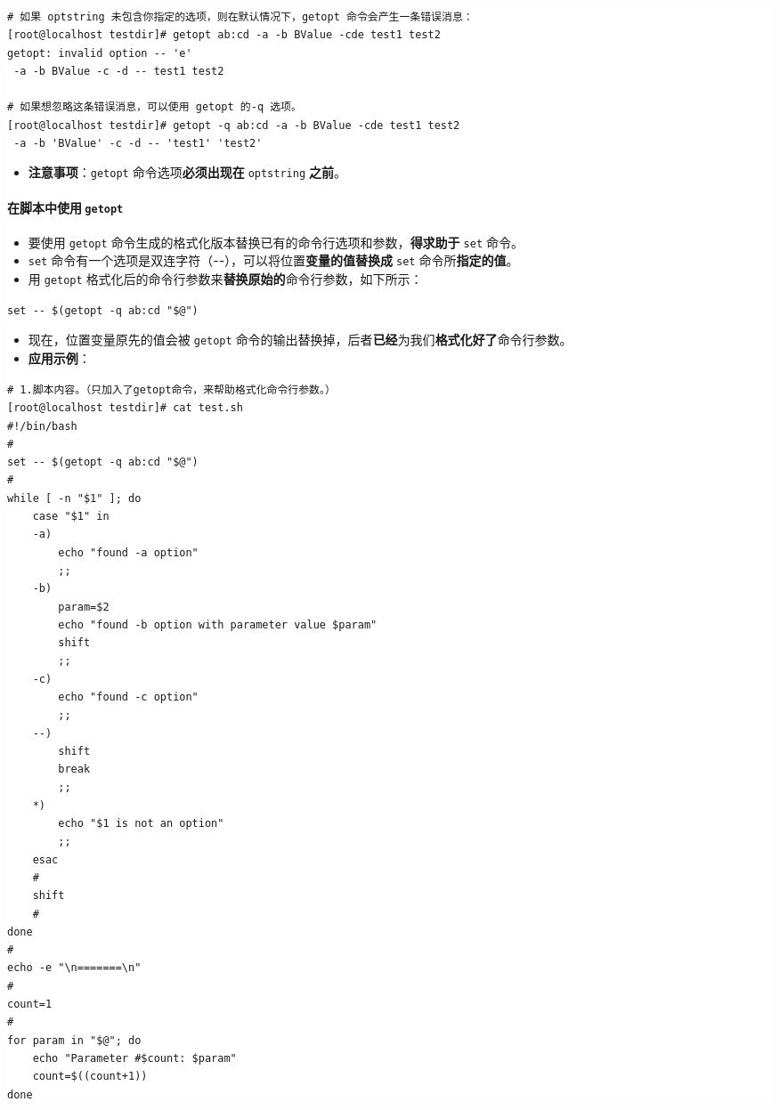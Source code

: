 ```shell
# 如果 optstring 未包含你指定的选项，则在默认情况下，getopt 命令会产生一条错误消息：
[root@localhost testdir]# getopt ab:cd -a -b BValue -cde test1 test2
getopt: invalid option -- 'e' 
 -a -b BValue -c -d -- test1 test2
 
# 如果想忽略这条错误消息，可以使用 getopt 的-q 选项。
[root@localhost testdir]# getopt -q ab:cd -a -b BValue -cde test1 test2
 -a -b 'BValue' -c -d -- 'test1' 'test2'
```

- **注意事项**：`getopt` 命令选项**必须出现在** `optstring` **之前**。

#### 在脚本中使用 `getopt`

- 要使用 `getopt` 命令生成的格式化版本替换已有的命令行选项和参数，**得求助于** `set` 命令。
- `set` 命令有一个选项是双连字符（--），可以将位置**变量的值替换成** `set` 命令所**指定的值**。
- 用 `getopt` 格式化后的命令行参数来**替换原始的**命令行参数，如下所示：

```shell
set -- $(getopt -q ab:cd "$@")
```

- 现在，位置变量原先的值会被 `getopt` 命令的输出替换掉，后者**已经**为我们**格式化好了**命令行参数。
- **应用示例**：

```shell
# 1.脚本内容。（只加入了getopt命令，来帮助格式化命令行参数。）
[root@localhost testdir]# cat test.sh 
#!/bin/bash
#
set -- $(getopt -q ab:cd "$@")
#
while [ -n "$1" ]; do
    case "$1" in
    -a)
        echo "found -a option"
        ;;
    -b)
        param=$2
        echo "found -b option with parameter value $param"
        shift
        ;;
    -c)
        echo "found -c option"
        ;;
    --)
        shift
        break
        ;;
    *)
        echo "$1 is not an option"
        ;;
    esac
    #
    shift
    #
done
#
echo -e "\n=======\n"
#
count=1
#
for param in "$@"; do
    echo "Parameter #$count: $param"
    count=$((count+1))
done
```